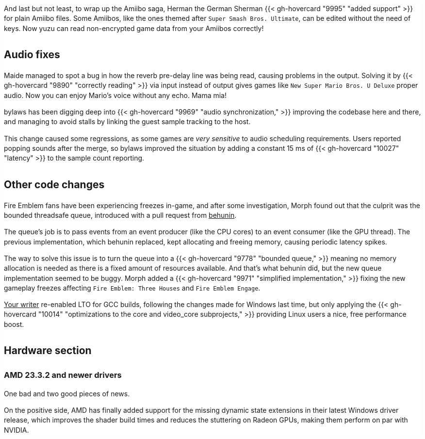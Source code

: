 And last but not least, to wrap up the Amiibo saga, Herman the German Sherman {{< gh-hovercard "9995" "added support" >}} for plain Amiibo files.
Some Amiibos, like the ones themed after `Super Smash Bros. Ultimate`, can be edited without the need of keys. Now yuzu can read non-encrypted game data from your Amiibos correctly!

## Audio fixes

Maide managed to spot a bug in how the reverb pre-delay line was being read, causing problems in the output.
Solving it by {{< gh-hovercard "9890" "correctly reading" >}} via input instead of output gives games like `New Super Mario Bros. U Deluxe` proper audio.
Now you can enjoy Mario’s voice without any echo. Mama mia!

bylaws has been digging deep into {{< gh-hovercard "9969" "audio synchronization," >}} improving the codebase here and there, and managing to avoid stalls by linking the guest sample tracking to the host.

This change caused some regressions, as some games are *very sensitive* to audio scheduling requirements. 
Users reported popping sounds after the merge, so bylaws improved the situation by adding a constant 15 ms of {{< gh-hovercard "10027" "latency" >}} to the sample count reporting.

## Other code changes

Fire Emblem fans have been experiencing freezes in-game, and after some investigation, Morph found out that the culprit was the bounded threadsafe queue, introduced with a pull request from [behunin](https://github.com/behunin).

The queue’s job is to pass events from an event producer (like the CPU cores) to an event consumer (like the GPU thread).
The previous implementation, which behunin replaced, kept allocating and freeing memory, causing periodic latency spikes.

The way to solve this issue is to turn the queue into a {{< gh-hovercard "9778" "bounded queue," >}} meaning no memory allocation is needed as there is a fixed amount of resources available.
And that’s what behunin did, but the new queue implementation seemed to be buggy. 
Morph added a {{< gh-hovercard "9971" "simplified implementation," >}} fixing the new gameplay freezes affecting `Fire Emblem: Three Houses` and `Fire Emblem Engage`.

[Your writer](https://github.com/goldenx86) re-enabled LTO for GCC builds, following the changes made for Windows last time, but only applying the {{< gh-hovercard "10014" "optimizations to the core and video_core subprojects," >}} providing Linux users a nice, free performance boost.

## Hardware section

### AMD 23.3.2 and newer drivers

One bad and two good pieces of news.

On the positive side, AMD has finally added support for the missing dynamic state extensions in their latest Windows driver release, which improves the shader build times and reduces the stuttering on Radeon GPUs, making them perform on par with NVIDIA.
